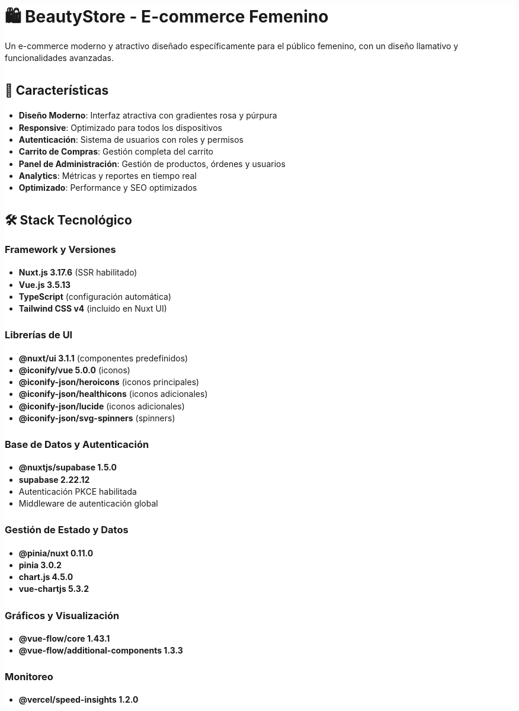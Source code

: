 # 🛍️ BeautyStore - E-commerce Femenino

Un e-commerce moderno y atractivo diseñado específicamente para el público femenino, con un diseño llamativo y funcionalidades avanzadas.

## 🚀 Características

- **Diseño Moderno**: Interfaz atractiva con gradientes rosa y púrpura
- **Responsive**: Optimizado para todos los dispositivos
- **Autenticación**: Sistema de usuarios con roles y permisos
- **Carrito de Compras**: Gestión completa del carrito
- **Panel de Administración**: Gestión de productos, órdenes y usuarios
- **Analytics**: Métricas y reportes en tiempo real
- **Optimizado**: Performance y SEO optimizados

## 🛠️ Stack Tecnológico

### Framework y Versiones
- **Nuxt.js 3.17.6** (SSR habilitado)
- **Vue.js 3.5.13**
- **TypeScript** (configuración automática)
- **Tailwind CSS v4** (incluido en Nuxt UI)

### Librerías de UI
- **@nuxt/ui 3.1.1** (componentes predefinidos)
- **@iconify/vue 5.0.0** (iconos)
- **@iconify-json/heroicons** (iconos principales)
- **@iconify-json/healthicons** (iconos adicionales)
- **@iconify-json/lucide** (iconos adicionales)
- **@iconify-json/svg-spinners** (spinners)

### Base de Datos y Autenticación
- **@nuxtjs/supabase 1.5.0**
- **supabase 2.22.12**
- Autenticación PKCE habilitada
- Middleware de autenticación global

### Gestión de Estado y Datos
- **@pinia/nuxt 0.11.0**
- **pinia 3.0.2**
- **chart.js 4.5.0**
- **vue-chartjs 5.3.2**

### Gráficos y Visualización
- **@vue-flow/core 1.43.1**
- **@vue-flow/additional-components 1.3.3**

### Monitoreo
- **@vercel/speed-insights 1.2.0**
